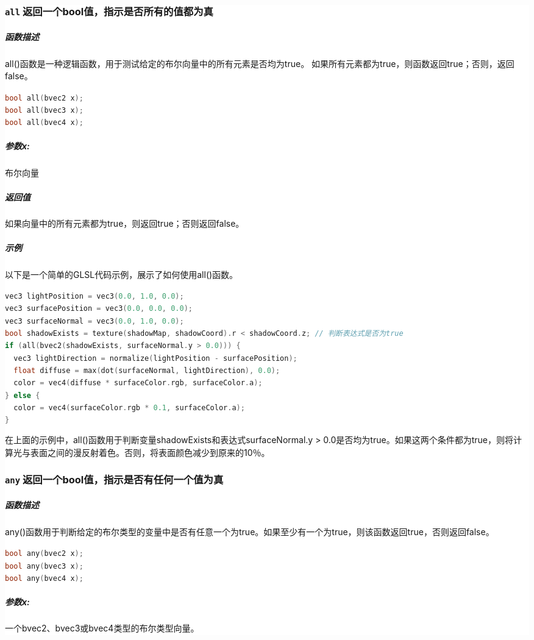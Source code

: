 ### `all` 返回一个bool值，指示是否所有的值都为真

##### 函数描述

all()函数是一种逻辑函数，用于测试给定的布尔向量中的所有元素是否均为true。 如果所有元素都为true，则函数返回true；否则，返回false。

```c
bool all(bvec2 x);
bool all(bvec3 x);
bool all(bvec4 x);
```

##### 参数x: 

布尔向量

##### 返回值

如果向量中的所有元素都为true，则返回true；否则返回false。

##### 示例

以下是一个简单的GLSL代码示例，展示了如何使用all()函数。

```c
vec3 lightPosition = vec3(0.0, 1.0, 0.0);
vec3 surfacePosition = vec3(0.0, 0.0, 0.0);
vec3 surfaceNormal = vec3(0.0, 1.0, 0.0);
bool shadowExists = texture(shadowMap, shadowCoord).r < shadowCoord.z; // 判断表达式是否为true
if (all(bvec2(shadowExists, surfaceNormal.y > 0.0))) {
  vec3 lightDirection = normalize(lightPosition - surfacePosition);
  float diffuse = max(dot(surfaceNormal, lightDirection), 0.0);
  color = vec4(diffuse * surfaceColor.rgb, surfaceColor.a);
} else {
  color = vec4(surfaceColor.rgb * 0.1, surfaceColor.a);
}
```

在上面的示例中，all()函数用于判断变量shadowExists和表达式surfaceNormal.y > 0.0是否均为true。如果这两个条件都为true，则将计算光与表面之间的漫反射着色。否则，将表面颜色减少到原来的10％。

### `any` 返回一个bool值，指示是否有任何一个值为真

##### 函数描述

any()函数用于判断给定的布尔类型的变量中是否有任意一个为true。如果至少有一个为true，则该函数返回true，否则返回false。

```c
bool any(bvec2 x);
bool any(bvec3 x);
bool any(bvec4 x);
```

##### 参数x: 

一个bvec2、bvec3或bvec4类型的布尔类型向量。
